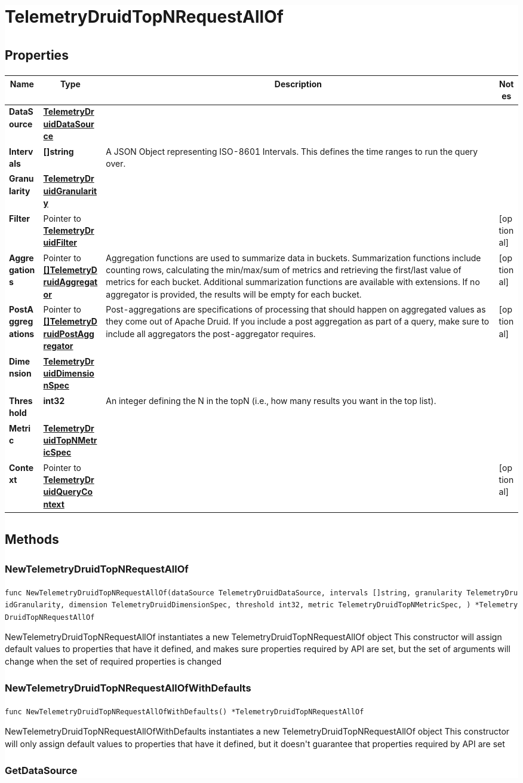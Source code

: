 # TelemetryDruidTopNRequestAllOf

## Properties

Name | Type | Description | Notes
------------ | ------------- | ------------- | -------------
**DataSource** | [**TelemetryDruidDataSource**](TelemetryDruidDataSource.md) |  | 
**Intervals** | **[]string** | A JSON Object representing ISO-8601 Intervals. This defines the time ranges to run the query over. | 
**Granularity** | [**TelemetryDruidGranularity**](TelemetryDruidGranularity.md) |  | 
**Filter** | Pointer to [**TelemetryDruidFilter**](TelemetryDruidFilter.md) |  | [optional] 
**Aggregations** | Pointer to [**[]TelemetryDruidAggregator**](TelemetryDruidAggregator.md) | Aggregation functions are used to summarize data in buckets. Summarization functions include counting rows, calculating the min/max/sum of metrics and retrieving the first/last value of metrics for each bucket. Additional summarization functions are available with extensions. If no aggregator is provided, the results will be empty for each bucket. | [optional] 
**PostAggregations** | Pointer to [**[]TelemetryDruidPostAggregator**](TelemetryDruidPostAggregator.md) | Post-aggregations are specifications of processing that should happen on aggregated values as they come out of Apache Druid. If you include a post aggregation as part of a query, make sure to include all aggregators the post-aggregator requires. | [optional] 
**Dimension** | [**TelemetryDruidDimensionSpec**](TelemetryDruidDimensionSpec.md) |  | 
**Threshold** | **int32** | An integer defining the N in the topN (i.e., how many results you want in the top list). | 
**Metric** | [**TelemetryDruidTopNMetricSpec**](TelemetryDruidTopNMetricSpec.md) |  | 
**Context** | Pointer to [**TelemetryDruidQueryContext**](TelemetryDruidQueryContext.md) |  | [optional] 

## Methods

### NewTelemetryDruidTopNRequestAllOf

`func NewTelemetryDruidTopNRequestAllOf(dataSource TelemetryDruidDataSource, intervals []string, granularity TelemetryDruidGranularity, dimension TelemetryDruidDimensionSpec, threshold int32, metric TelemetryDruidTopNMetricSpec, ) *TelemetryDruidTopNRequestAllOf`

NewTelemetryDruidTopNRequestAllOf instantiates a new TelemetryDruidTopNRequestAllOf object
This constructor will assign default values to properties that have it defined,
and makes sure properties required by API are set, but the set of arguments
will change when the set of required properties is changed

### NewTelemetryDruidTopNRequestAllOfWithDefaults

`func NewTelemetryDruidTopNRequestAllOfWithDefaults() *TelemetryDruidTopNRequestAllOf`

NewTelemetryDruidTopNRequestAllOfWithDefaults instantiates a new TelemetryDruidTopNRequestAllOf object
This constructor will only assign default values to properties that have it defined,
but it doesn't guarantee that properties required by API are set

### GetDataSource
